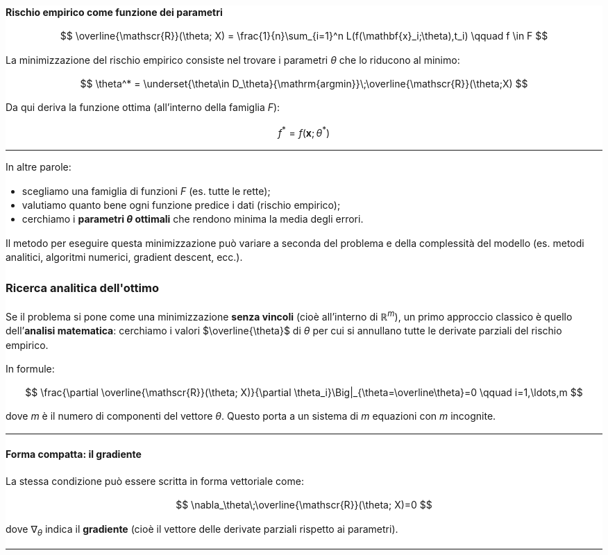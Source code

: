 **Rischio empirico come funzione dei parametri**  

$$
\overline{\mathscr{R}}(\theta; X) = \frac{1}{n}\sum_{i=1}^n L(f(\mathbf{x}_i;\theta),t_i) \qquad f \in F
$$

La minimizzazione del rischio empirico consiste nel trovare i parametri $\theta$ che lo riducono al minimo:

$$
\theta^* = \underset{\theta\in D_\theta}{\mathrm{argmin}}\;\overline{\mathscr{R}}(\theta;X)
$$

Da qui deriva la funzione ottima (all’interno della famiglia $F$):

$$
f^* = f(\mathbf{x};\theta^*)
$$

---

In altre parole:  
- scegliamo una famiglia di funzioni $F$ (es. tutte le rette);  
- valutiamo quanto bene ogni funzione predice i dati (rischio empirico);  
- cerchiamo i **parametri $\theta$ ottimali** che rendono minima la media degli errori.  

Il metodo per eseguire questa minimizzazione può variare a seconda del problema e della complessità del modello (es. metodi analitici, algoritmi numerici, gradient descent, ecc.).
### Ricerca analitica dell'ottimo

Se il problema si pone come una minimizzazione **senza vincoli** (cioè all’interno di $\mathbb{R}^m$), un primo approccio classico è quello dell’**analisi matematica**: cerchiamo i valori $\overline{\theta}$ di $\theta$ per cui si annullano tutte le derivate parziali del rischio empirico.  

In formule:

$$
\frac{\partial \overline{\mathscr{R}}(\theta; X)}{\partial \theta_i}\Big|_{\theta=\overline\theta}=0
\qquad i=1,\ldots,m
$$

dove $m$ è il numero di componenti del vettore $\theta$. Questo porta a un sistema di $m$ equazioni con $m$ incognite.  

---

#### Forma compatta: il gradiente
La stessa condizione può essere scritta in forma vettoriale come:

$$
\nabla_\theta\;\overline{\mathscr{R}}(\theta; X)=0
$$

dove $\nabla_\theta$ indica il **gradiente** (cioè il vettore delle derivate parziali rispetto ai parametri).  

---
